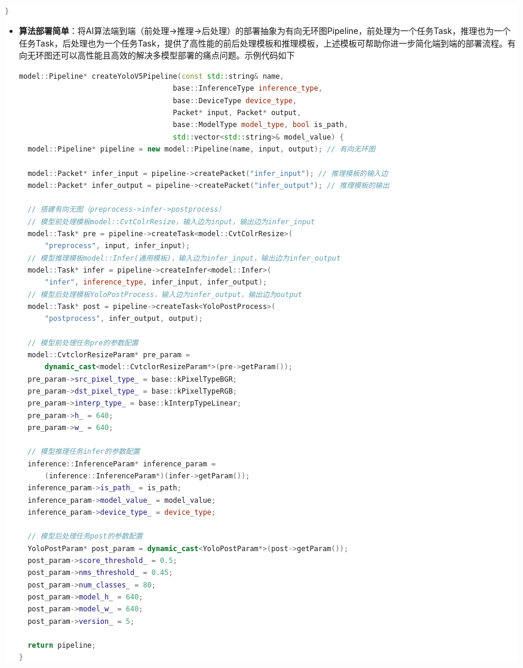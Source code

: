   ```c++
  }
  ```
  
- **算法部署简单**：将AI算法端到端（前处理->推理->后处理）的部署抽象为有向无环图Pipeline，前处理为一个任务Task，推理也为一个任务Task，后处理也为一个任务Task，提供了高性能的前后处理模板和推理模板，上述模板可帮助你进一步简化端到端的部署流程。有向无环图还可以高性能且高效的解决多模型部署的痛点问题。示例代码如下
  ```c++
  model::Pipeline* createYoloV5Pipeline(const std::string& name,
                                      base::InferenceType inference_type,
                                      base::DeviceType device_type,
                                      Packet* input, Packet* output,
                                      base::ModelType model_type, bool is_path,
                                      std::vector<std::string>& model_value) {
    model::Pipeline* pipeline = new model::Pipeline(name, input, output); // 有向无环图

    model::Packet* infer_input = pipeline->createPacket("infer_input"); // 推理模板的输入边
    model::Packet* infer_output = pipeline->createPacket("infer_output"); // 推理模板的输出

    // 搭建有向无图（preprocess->infer->postprocess）
    // 模型前处理模板model::CvtColrResize，输入边为input，输出边为infer_input
    model::Task* pre = pipeline->createTask<model::CvtColrResize>(
        "preprocess", input, infer_input);
    // 模型推理模板model::Infer(通用模板)，输入边为infer_input，输出边为infer_output
    model::Task* infer = pipeline->createInfer<model::Infer>(
        "infer", inference_type, infer_input, infer_output);
    // 模型后处理模板YoloPostProcess，输入边为infer_output，输出边为output
    model::Task* post = pipeline->createTask<YoloPostProcess>(
        "postprocess", infer_output, output);

    // 模型前处理任务pre的参数配置
    model::CvtclorResizeParam* pre_param =
        dynamic_cast<model::CvtclorResizeParam*>(pre->getParam());
    pre_param->src_pixel_type_ = base::kPixelTypeBGR;
    pre_param->dst_pixel_type_ = base::kPixelTypeRGB;
    pre_param->interp_type_ = base::kInterpTypeLinear;
    pre_param->h_ = 640;
    pre_param->w_ = 640;

    // 模型推理任务infer的参数配置
    inference::InferenceParam* inference_param =
        (inference::InferenceParam*)(infer->getParam());
    inference_param->is_path_ = is_path;
    inference_param->model_value_ = model_value;
    inference_param->device_type_ = device_type;

    // 模型后处理任务post的参数配置
    YoloPostParam* post_param = dynamic_cast<YoloPostParam*>(post->getParam());
    post_param->score_threshold_ = 0.5;
    post_param->nms_threshold_ = 0.45;
    post_param->num_classes_ = 80;
    post_param->model_h_ = 640;
    post_param->model_w_ = 640;
    post_param->version_ = 5;

    return pipeline;
  }
  ```
